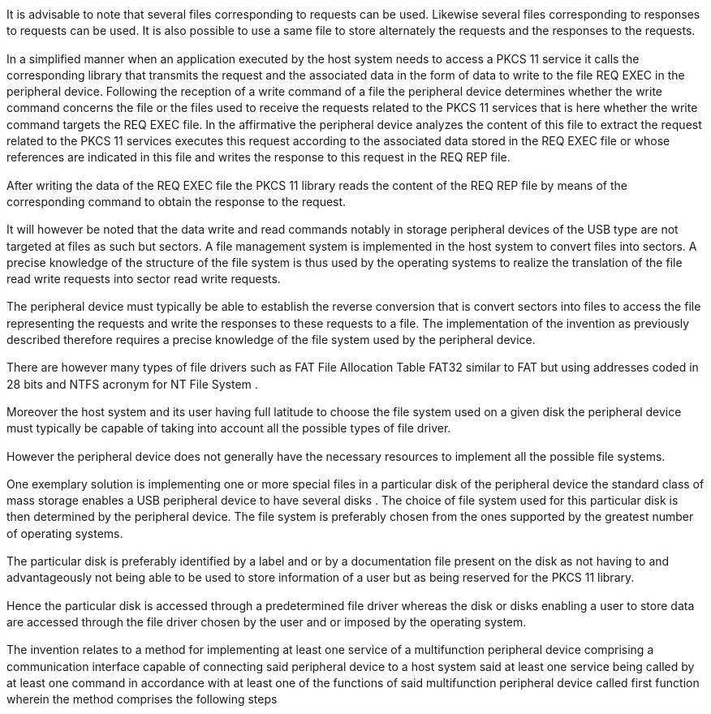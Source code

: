 It is advisable to note that several files corresponding to requests can be used. Likewise several files corresponding to responses to requests can be used. It is also possible to use a same file to store alternately the requests and the responses to the requests.

In a simplified manner when an application executed by the host system needs to access a PKCS 11 service it calls the corresponding library that transmits the request and the associated data in the form of data to write to the file REQ EXEC in the peripheral device. Following the reception of a write command of a file the peripheral device determines whether the write command concerns the file or the files used to receive the requests related to the PKCS 11 services that is here whether the write command targets the REQ EXEC file. In the affirmative the peripheral device analyzes the content of this file to extract the request related to the PKCS 11 services executes this request according to the associated data stored in the REQ EXEC file or whose references are indicated in this file and writes the response to this request in the REQ REP file.

After writing the data of the REQ EXEC file the PKCS 11 library reads the content of the REQ REP file by means of the corresponding command to obtain the response to the request.

It will however be noted that the data write and read commands notably in storage peripheral devices of the USB type are not targeted at files as such but sectors. A file management system is implemented in the host system to convert files into sectors. A precise knowledge of the structure of the file system is thus used by the operating systems to realize the translation of the file read write requests into sector read write requests.

The peripheral device must typically be able to establish the reverse conversion that is convert sectors into files to access the file representing the requests and write the responses to these requests to a file. The implementation of the invention as previously described therefore requires a precise knowledge of the file system used by the peripheral device.

There are however many types of file drivers such as FAT File Allocation Table FAT32 similar to FAT but using addresses coded in 28 bits and NTFS acronym for NT File System .

Moreover the host system and its user having full latitude to choose the file system used on a given disk the peripheral device must typically be capable of taking into account all the possible types of file driver.

However the peripheral device does not generally have the necessary resources to implement all the possible file systems.

One exemplary solution is implementing one or more special files in a particular disk of the peripheral device the standard class of mass storage enables a USB peripheral device to have several disks . The choice of file system used for this particular disk is then determined by the peripheral device. The file system is preferably chosen from the ones supported by the greatest number of operating systems.

The particular disk is preferably identified by a label and or by a documentation file present on the disk as not having to and advantageously not being able to be used to store information of a user but as being reserved for the PKCS 11 library.

Hence the particular disk is accessed through a predetermined file driver whereas the disk or disks enabling a user to store data are accessed through the file driver chosen by the user and or imposed by the operating system.

The invention relates to a method for implementing at least one service of a multifunction peripheral device comprising a communication interface capable of connecting said peripheral device to a host system said at least one service being called by at least one command in accordance with at least one of the functions of said multifunction peripheral device called first function wherein the method comprises the following steps 
